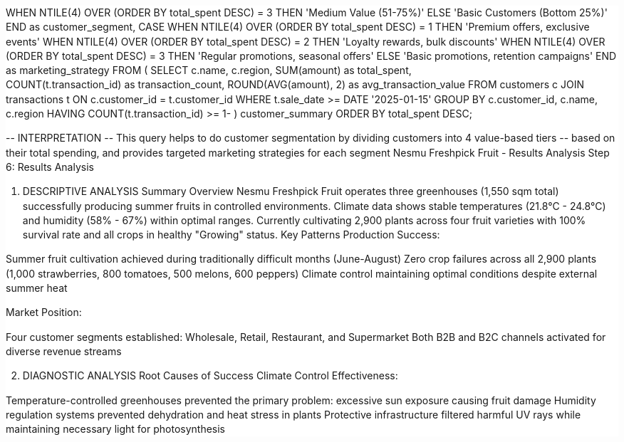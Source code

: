    WHEN NTILE(4) OVER (ORDER BY total_spent DESC) = 3 THEN 'Medium Value (51-75%)'
   ELSE 'Basic Customers (Bottom 25%)'
 END as customer_segment,
 CASE
   WHEN NTILE(4) OVER (ORDER BY total_spent DESC) = 1 THEN 'Premium offers, exclusive events'
   WHEN NTILE(4) OVER (ORDER BY total_spent DESC) = 2 THEN 'Loyalty rewards, bulk discounts'
   WHEN NTILE(4) OVER (ORDER BY total_spent DESC) = 3 THEN 'Regular promotions, seasonal offers'
   ELSE 'Basic promotions, retention campaigns'
 END as marketing_strategy
FROM (
 SELECT
   c.name,
   c.region,
   SUM(amount) as total_spent,  
   COUNT(t.transaction_id) as transaction_count,
   ROUND(AVG(amount), 2) as avg_transaction_value
 FROM customers c
 JOIN transactions t ON c.customer_id = t.customer_id
 WHERE t.sale_date >= DATE '2025-01-15'
 GROUP BY c.customer_id, c.name, c.region
 HAVING COUNT(t.transaction_id) >= 1-
) customer_summary
ORDER BY total_spent DESC;

-- INTERPRETATION
-- This query helps to do customer segmentation by dividing customers into 4 value-based tiers
-- based on their total spending, and provides targeted marketing strategies for each segment
Nesmu Freshpick Fruit - Results Analysis
Step 6: Results Analysis

1. DESCRIPTIVE ANALYSIS 
Summary Overview
Nesmu Freshpick Fruit operates three greenhouses (1,550 sqm total) successfully producing summer fruits in controlled environments. Climate data shows stable temperatures (21.8°C - 24.8°C) and humidity (58% - 67%) within optimal ranges. Currently cultivating 2,900 plants across four fruit varieties with 100% survival rate and all crops in healthy "Growing" status.
Key Patterns
Production Success:

Summer fruit cultivation achieved during traditionally difficult months (June-August)
Zero crop failures across all 2,900 plants (1,000 strawberries, 800 tomatoes, 500 melons, 600 peppers)
Climate control maintaining optimal conditions despite external summer heat

Market Position:

Four customer segments established: Wholesale, Retail, Restaurant, and Supermarket
Both B2B and B2C channels activated for diverse revenue streams

2. DIAGNOSTIC ANALYSIS 
Root Causes of Success
Climate Control Effectiveness:

Temperature-controlled greenhouses prevented the primary problem: excessive sun exposure causing fruit damage
Humidity regulation systems prevented dehydration and heat stress in plants
Protective infrastructure filtered harmful UV rays while maintaining necessary light for photosynthesis
